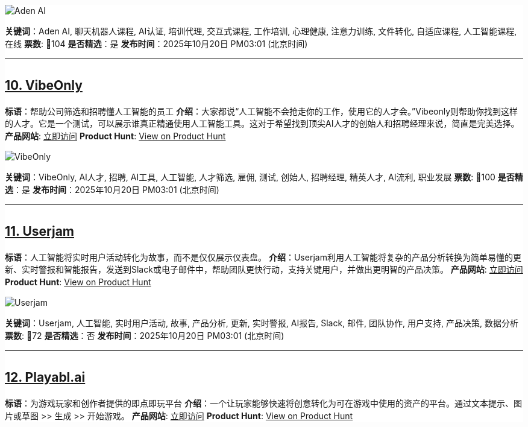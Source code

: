 ![Aden AI]()

**关键词**：Aden AI, 聊天机器人课程, AI认证, 培训代理, 交互式课程, 工作培训, 心理健康, 注意力训练, 文件转化, 自适应课程, 人工智能课程, 在线
**票数**: 🔺104
**是否精选**：是
**发布时间**：2025年10月20日 PM03:01 (北京时间)

---

## [10. VibeOnly](https://www.producthunt.com/products/vibeonly?utm_campaign=producthunt-api&utm_medium=api-v2&utm_source=Application%3A+daily+ph+%28ID%3A+133301%29)
**标语**：帮助公司筛选和招聘懂人工智能的员工
**介绍**：大家都说“人工智能不会抢走你的工作，使用它的人才会。”Vibeonly则帮助你找到这样的人才。它是一个测试，可以展示谁真正精通使用人工智能工具。这对于希望找到顶尖AI人才的创始人和招聘经理来说，简直是完美选择。
**产品网站**: [立即访问](https://www.producthunt.com/r/7LP6JGJC5IXNPT?utm_campaign=producthunt-api&utm_medium=api-v2&utm_source=Application%3A+daily+ph+%28ID%3A+133301%29)
**Product Hunt**: [View on Product Hunt](https://www.producthunt.com/products/vibeonly?utm_campaign=producthunt-api&utm_medium=api-v2&utm_source=Application%3A+daily+ph+%28ID%3A+133301%29)

![VibeOnly]()

**关键词**：VibeOnly, AI人才, 招聘, AI工具, 人工智能, 人才筛选, 雇佣, 测试, 创始人, 招聘经理, 精英人才, AI流利, 职业发展
**票数**: 🔺100
**是否精选**：是
**发布时间**：2025年10月20日 PM03:01 (北京时间)

---

## [11. Userjam](https://www.producthunt.com/products/userjam?utm_campaign=producthunt-api&utm_medium=api-v2&utm_source=Application%3A+daily+ph+%28ID%3A+133301%29)
**标语**：人工智能将实时用户活动转化为故事，而不是仅仅展示仪表盘。
**介绍**：Userjam利用人工智能将复杂的产品分析转换为简单易懂的更新、实时警报和智能报告，发送到Slack或电子邮件中，帮助团队更快行动，支持关键用户，并做出更明智的产品决策。
**产品网站**: [立即访问](https://www.producthunt.com/r/RN4S6HDSWBJHIZ?utm_campaign=producthunt-api&utm_medium=api-v2&utm_source=Application%3A+daily+ph+%28ID%3A+133301%29)
**Product Hunt**: [View on Product Hunt](https://www.producthunt.com/products/userjam?utm_campaign=producthunt-api&utm_medium=api-v2&utm_source=Application%3A+daily+ph+%28ID%3A+133301%29)

![Userjam]()

**关键词**：Userjam, 人工智能, 实时用户活动, 故事, 产品分析, 更新, 实时警报, AI报告, Slack, 邮件, 团队协作, 用户支持, 产品决策, 数据分析
**票数**: 🔺72
**是否精选**：否
**发布时间**：2025年10月20日 PM03:01 (北京时间)

---

## [12. Playabl.ai](https://www.producthunt.com/products/playabl-ai?utm_campaign=producthunt-api&utm_medium=api-v2&utm_source=Application%3A+daily+ph+%28ID%3A+133301%29)
**标语**：为游戏玩家和创作者提供的即点即玩平台
**介绍**：一个让玩家能够快速将创意转化为可在游戏中使用的资产的平台。通过文本提示、图片或草图 >> 生成 >> 开始游戏。
**产品网站**: [立即访问](https://www.producthunt.com/r/M6IQ5ATJUT32RE?utm_campaign=producthunt-api&utm_medium=api-v2&utm_source=Application%3A+daily+ph+%28ID%3A+133301%29)
**Product Hunt**: [View on Product Hunt](https://www.producthunt.com/products/playabl-ai?utm_campaign=producthunt-api&utm_medium=api-v2&utm_source=Application%3A+daily+ph+%28ID%3A+133301%29)
